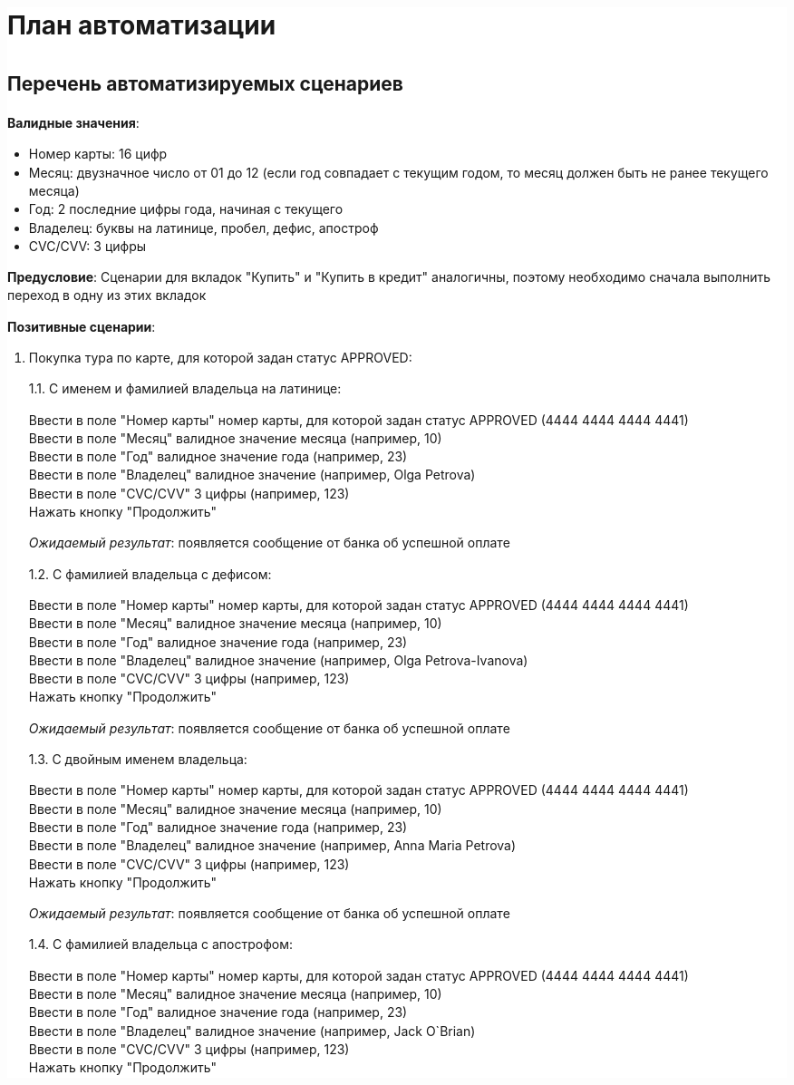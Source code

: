 # **План автоматизации**

## **Перечень автоматизируемых сценариев**

**Валидные значения**:  
* Номер карты: 16 цифр  
* Месяц: двузначное число от 01 до 12 (если год совпадает с текущим годом, то месяц должен быть не ранее текущего месяца)  
* Год: 2 последние цифры года, начиная с текущего  
* Владелец: буквы на латинице, пробел, дефис, апостроф  
* CVC/CVV: 3 цифры

**Предусловие**:
Сценарии для вкладок "Купить" и "Купить в кредит" аналогичны, поэтому необходимо сначала выполнить переход в одну из этих вкладок

**Позитивные сценарии**:

1. Покупка тура по карте, для которой задан статус APPROVED: 
 
	1.1. С именем и фамилией владельца на латинице:  
	
	Ввести в поле "Номер карты" номер карты, для которой задан статус APPROVED (4444 4444 4444 4441)  
	Ввести в поле "Месяц" валидное значение месяца (например, 10)  
	Ввести в поле "Год" валидное значение года (например, 23)  
	Ввести в поле "Владелец" валидное значение (например, Olga Petrova)  
	Ввести в поле "CVC/CVV" 3 цифры (например, 123)  
	Нажать кнопку "Продолжить"  
	
	*Ожидаемый результат*: появляется сообщение от банка об успешной оплате  

	1.2. С фамилией владельца с дефисом:  
	
	Ввести в поле "Номер карты" номер карты, для которой задан статус APPROVED (4444 4444 4444 4441)  
	Ввести в поле "Месяц" валидное значение месяца (например, 10)  
	Ввести в поле "Год" валидное значение года (например, 23)  
	Ввести в поле "Владелец" валидное значение (например, Olga Petrova-Ivanova)  
	Ввести в поле "CVC/CVV" 3 цифры (например, 123)  
	Нажать кнопку "Продолжить"  
	
	*Ожидаемый результат*: появляется сообщение от банка об успешной оплате  

	1.3. С двойным именем владельца: 
	 
	Ввести в поле "Номер карты" номер карты, для которой задан статус APPROVED (4444 4444 4444 4441)  
	Ввести в поле "Месяц" валидное значение месяца (например, 10)  
	Ввести в поле "Год" валидное значение года (например, 23)  
	Ввести в поле "Владелец" валидное значение (например, Anna Maria Petrova)  
	Ввести в поле "CVC/CVV" 3 цифры (например, 123)  
	Нажать кнопку "Продолжить"  
	
	*Ожидаемый результат*: появляется сообщение от банка об успешной оплате  

	1.4. С фамилией владельца с апострофом: 
	 
	Ввести в поле "Номер карты" номер карты, для которой задан статус APPROVED (4444 4444 4444 4441)  
	Ввести в поле "Месяц" валидное значение месяца (например, 10)  
	Ввести в поле "Год" валидное значение года (например, 23)  
	Ввести в поле "Владелец" валидное значение (например, Jack O`Brian)  
	Ввести в поле "CVC/CVV" 3 цифры (например, 123)  
	Нажать кнопку "Продолжить"  
	